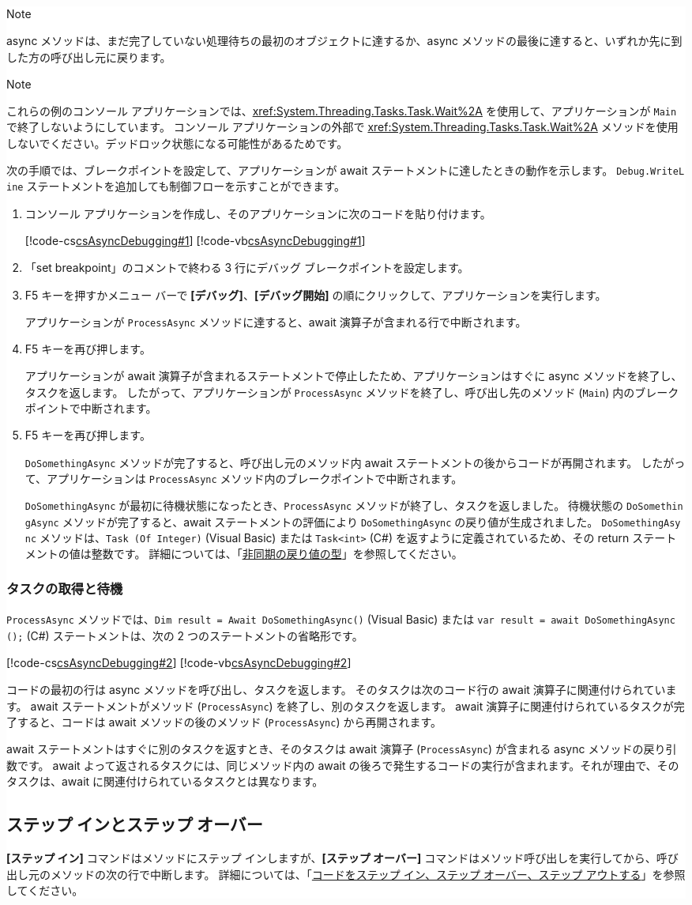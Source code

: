> [!NOTE]
>  async メソッドは、まだ完了していない処理待ちの最初のオブジェクトに達するか、async メソッドの最後に達すると、いずれか先に到した方の呼び出し元に戻ります。  
  
> [!NOTE]
>  これらの例のコンソール アプリケーションでは、<xref:System.Threading.Tasks.Task.Wait%2A> を使用して、アプリケーションが `Main` で終了しないようにしています。  コンソール アプリケーションの外部で <xref:System.Threading.Tasks.Task.Wait%2A> メソッドを使用しないでください。デッドロック状態になる可能性があるためです。  
  
 次の手順では、ブレークポイントを設定して、アプリケーションが await ステートメントに達したときの動作を示します。  `Debug.WriteLine` ステートメントを追加しても制御フローを示すことができます。  
  
1.  コンソール アプリケーションを作成し、そのアプリケーションに次のコードを貼り付けます。  
  
     [!code-cs[csAsyncDebugging#1](../misc/codesnippet/CSharp/walkthrough-using-the-debugger-with-async-methods_1.cs)]
     [!code-vb[csAsyncDebugging#1](../misc/codesnippet/VisualBasic/walkthrough-using-the-debugger-with-async-methods_1.vb)]  
  
2.  「set breakpoint」のコメントで終わる 3 行にデバッグ ブレークポイントを設定します。  
  
3.  F5 キーを押すかメニュー バーで **\[デバッグ\]**、**\[デバッグ開始\]** の順にクリックして、アプリケーションを実行します。  
  
     アプリケーションが `ProcessAsync` メソッドに達すると、await 演算子が含まれる行で中断されます。  
  
4.  F5 キーを再び押します。  
  
     アプリケーションが await 演算子が含まれるステートメントで停止したため、アプリケーションはすぐに async メソッドを終了し、タスクを返します。  したがって、アプリケーションが `ProcessAsync` メソッドを終了し、呼び出し先のメソッド \(`Main`\) 内のブレークポイントで中断されます。  
  
5.  F5 キーを再び押します。  
  
     `DoSomethingAsync` メソッドが完了すると、呼び出し元のメソッド内 await ステートメントの後からコードが再開されます。  したがって、アプリケーションは `ProcessAsync` メソッド内のブレークポイントで中断されます。  
  
     `DoSomethingAsync` が最初に待機状態になったとき、`ProcessAsync` メソッドが終了し、タスクを返しました。  待機状態の `DoSomethingAsync` メソッドが完了すると、await ステートメントの評価により `DoSomethingAsync` の戻り値が生成されました。  `DoSomethingAsync` メソッドは、`Task (Of Integer)` \(Visual Basic\) または `Task<int>` \(C\#\) を返すように定義されているため、その return ステートメントの値は整数です。  詳細については、「[非同期の戻り値の型](../Topic/Async%20Return%20Types%20\(C%23%20and%20Visual%20Basic\).md)」を参照してください。  
  
### タスクの取得と待機  
 `ProcessAsync` メソッドでは、`Dim result = Await DoSomethingAsync()` \(Visual Basic\) または `var result = await DoSomethingAsync();` \(C\#\) ステートメントは、次の 2 つのステートメントの省略形です。  
  
 [!code-cs[csAsyncDebugging#2](../misc/codesnippet/CSharp/walkthrough-using-the-debugger-with-async-methods_2.cs)]
 [!code-vb[csAsyncDebugging#2](../misc/codesnippet/VisualBasic/walkthrough-using-the-debugger-with-async-methods_2.vb)]  
  
 コードの最初の行は async メソッドを呼び出し、タスクを返します。  そのタスクは次のコード行の await 演算子に関連付けられています。  await ステートメントがメソッド \(`ProcessAsync`\) を終了し、別のタスクを返します。  await 演算子に関連付けられているタスクが完了すると、コードは await メソッドの後のメソッド \(`ProcessAsync`\) から再開されます。  
  
 await ステートメントはすぐに別のタスクを返すとき、そのタスクは await 演算子 \(`ProcessAsync`\) が含まれる async メソッドの戻り引数です。  await よって返されるタスクには、同じメソッド内の await の後ろで発生するコードの実行が含まれます。それが理由で、そのタスクは、await に関連付けられているタスクとは異なります。  
  
## ステップ インとステップ オーバー  
 **\[ステップ イン\]** コマンドはメソッドにステップ インしますが、**\[ステップ オーバー\]** コマンドはメソッド呼び出しを実行してから、呼び出し元のメソッドの次の行で中断します。  詳細については、「[コードをステップ イン、ステップ オーバー、ステップ アウトする](../Topic/Navigating%20through%20Code%20with%20the%20Debugger.md#BKMK_Step_into__over__or_out_of_the_code)」を参照してください。  
  